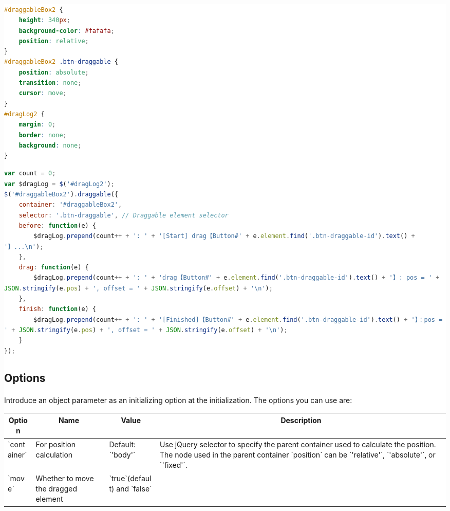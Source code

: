 ```css
#draggableBox2 {
    height: 340px;
    background-color: #fafafa;
    position: relative;
}
#draggableBox2 .btn-draggable {
    position: absolute;
    transition: none;
    cursor: move;
}
#dragLog2 {
    margin: 0;
    border: none;
    background: none;
}
```

```js
var count = 0;
var $dragLog = $('#dragLog2');
$('#draggableBox2').draggable({
    container: '#draggableBox2',
    selector: '.btn-draggable', // Draggable element selector
    before: function(e) {
        $dragLog.prepend(count++ + ': ' + '[Start] drag【Button#' + e.element.find('.btn-draggable-id').text() + '】...\n');
    },
    drag: function(e) {
        $dragLog.prepend(count++ + ': ' + 'drag【Button#' + e.element.find('.btn-draggable-id').text() + '】: pos = ' + JSON.stringify(e.pos) + ', offset = ' + JSON.stringify(e.offset) + '\n');
    },
    finish: function(e) {
        $dragLog.prepend(count++ + ': ' + '[Finished]【Button#' + e.element.find('.btn-draggable-id').text() + '】：pos = ' + JSON.stringify(e.pos) + ', offset = ' + JSON.stringify(e.offset) + '\n');
    }
});
```

## Options

Introduce an object parameter as an initializing option at the initialization. The options you can use are:

<table class="table table-bordered">
  <thead>
    <tr>
      <th>Option</th>
      <th>Name</th>
      <th>Value</th>
      <th>Description</th>
    </tr>
  </thead>
  <tbody>
    <tr>
      <td>`container`</td>
      <td>For position calculation</td>
      <td>Default: `'body'`</td>
      <td>Use jQuery selector to specify the parent container used to calculate the position. The node used in the parent container `position` can be `'relative'`, `'absolute'`, or `'fixed'`.</td>
    </tr>
    <tr>
      <td>`move`</td>
      <td>Whether to move the dragged element</td>
      <td>`true`(default) and `false`</td>